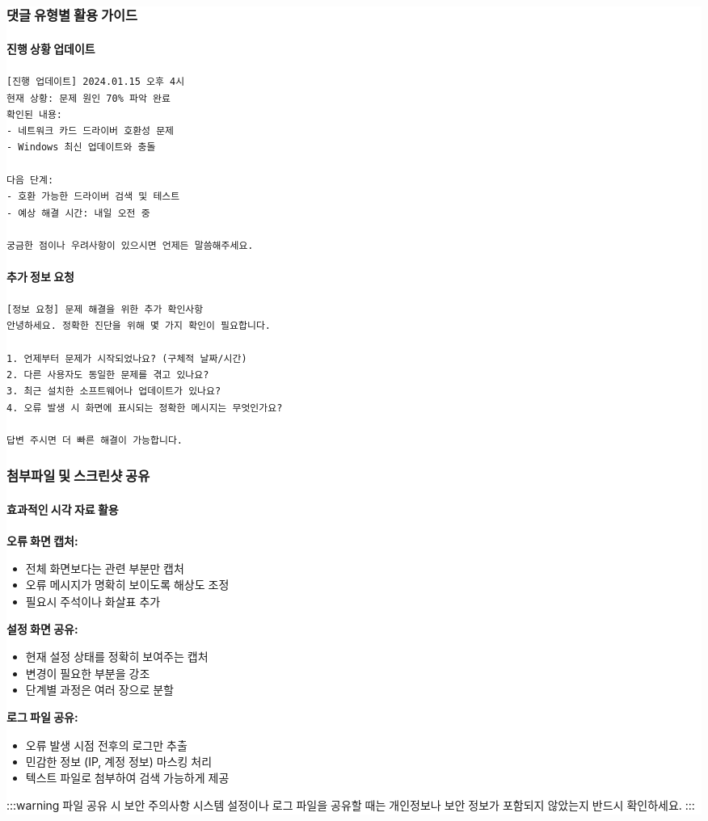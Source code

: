 ### 댓글 유형별 활용 가이드

#### 진행 상황 업데이트
```
[진행 업데이트] 2024.01.15 오후 4시
현재 상황: 문제 원인 70% 파악 완료
확인된 내용:
- 네트워크 카드 드라이버 호환성 문제
- Windows 최신 업데이트와 충돌

다음 단계:
- 호환 가능한 드라이버 검색 및 테스트
- 예상 해결 시간: 내일 오전 중

궁금한 점이나 우려사항이 있으시면 언제든 말씀해주세요.
```

#### 추가 정보 요청
```
[정보 요청] 문제 해결을 위한 추가 확인사항
안녕하세요. 정확한 진단을 위해 몇 가지 확인이 필요합니다.

1. 언제부터 문제가 시작되었나요? (구체적 날짜/시간)
2. 다른 사용자도 동일한 문제를 겪고 있나요?
3. 최근 설치한 소프트웨어나 업데이트가 있나요?
4. 오류 발생 시 화면에 표시되는 정확한 메시지는 무엇인가요?

답변 주시면 더 빠른 해결이 가능합니다.
```

### 첨부파일 및 스크린샷 공유

#### 효과적인 시각 자료 활용

**오류 화면 캡처:**
- 전체 화면보다는 관련 부분만 캡처
- 오류 메시지가 명확히 보이도록 해상도 조정
- 필요시 주석이나 화살표 추가

**설정 화면 공유:**
- 현재 설정 상태를 정확히 보여주는 캡처
- 변경이 필요한 부분을 강조
- 단계별 과정은 여러 장으로 분할

**로그 파일 공유:**
- 오류 발생 시점 전후의 로그만 추출
- 민감한 정보 (IP, 계정 정보) 마스킹 처리
- 텍스트 파일로 첨부하여 검색 가능하게 제공

:::warning 파일 공유 시 보안 주의사항
시스템 설정이나 로그 파일을 공유할 때는 개인정보나 보안 정보가 포함되지 않았는지 반드시 확인하세요.
:::
